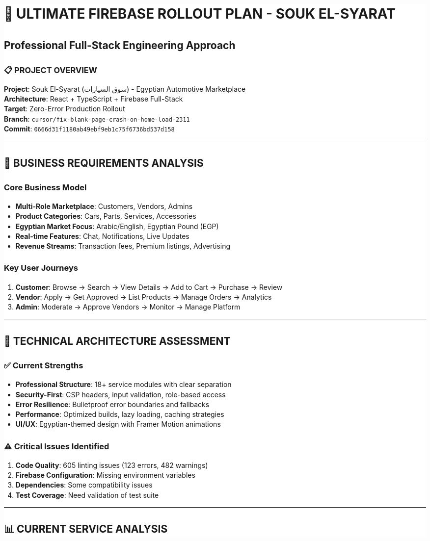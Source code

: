 # 🚀 ULTIMATE FIREBASE ROLLOUT PLAN - SOUK EL-SYARAT
## Professional Full-Stack Engineering Approach

### 📋 **PROJECT OVERVIEW**
**Project**: Souk El-Syarat (سوق السيارات) - Egyptian Automotive Marketplace  
**Architecture**: React + TypeScript + Firebase Full-Stack  
**Target**: Zero-Error Production Rollout  
**Branch**: `cursor/fix-blank-page-crash-on-home-load-2311`  
**Commit**: `0666d31f1180ab49ebf9eb1c75f6736bd537d158`

---

## 🎯 **BUSINESS REQUIREMENTS ANALYSIS**

### **Core Business Model**
- **Multi-Role Marketplace**: Customers, Vendors, Admins
- **Product Categories**: Cars, Parts, Services, Accessories
- **Egyptian Market Focus**: Arabic/English, Egyptian Pound (EGP)
- **Real-time Features**: Chat, Notifications, Live Updates
- **Revenue Streams**: Transaction fees, Premium listings, Advertising

### **Key User Journeys**
1. **Customer**: Browse → Search → View Details → Add to Cart → Purchase → Review
2. **Vendor**: Apply → Get Approved → List Products → Manage Orders → Analytics
3. **Admin**: Moderate → Approve Vendors → Monitor → Manage Platform

---

## 🔧 **TECHNICAL ARCHITECTURE ASSESSMENT**

### ✅ **Current Strengths**
- **Professional Structure**: 18+ service modules with clear separation
- **Security-First**: CSP headers, input validation, role-based access
- **Error Resilience**: Bulletproof error boundaries and fallbacks
- **Performance**: Optimized builds, lazy loading, caching strategies
- **UI/UX**: Egyptian-themed design with Framer Motion animations

### ⚠️ **Critical Issues Identified**
1. **Code Quality**: 605 linting issues (123 errors, 482 warnings)
2. **Firebase Configuration**: Missing environment variables
3. **Dependencies**: Some compatibility issues
4. **Test Coverage**: Need validation of test suite

---

## 📊 **CURRENT SERVICE ANALYSIS**
